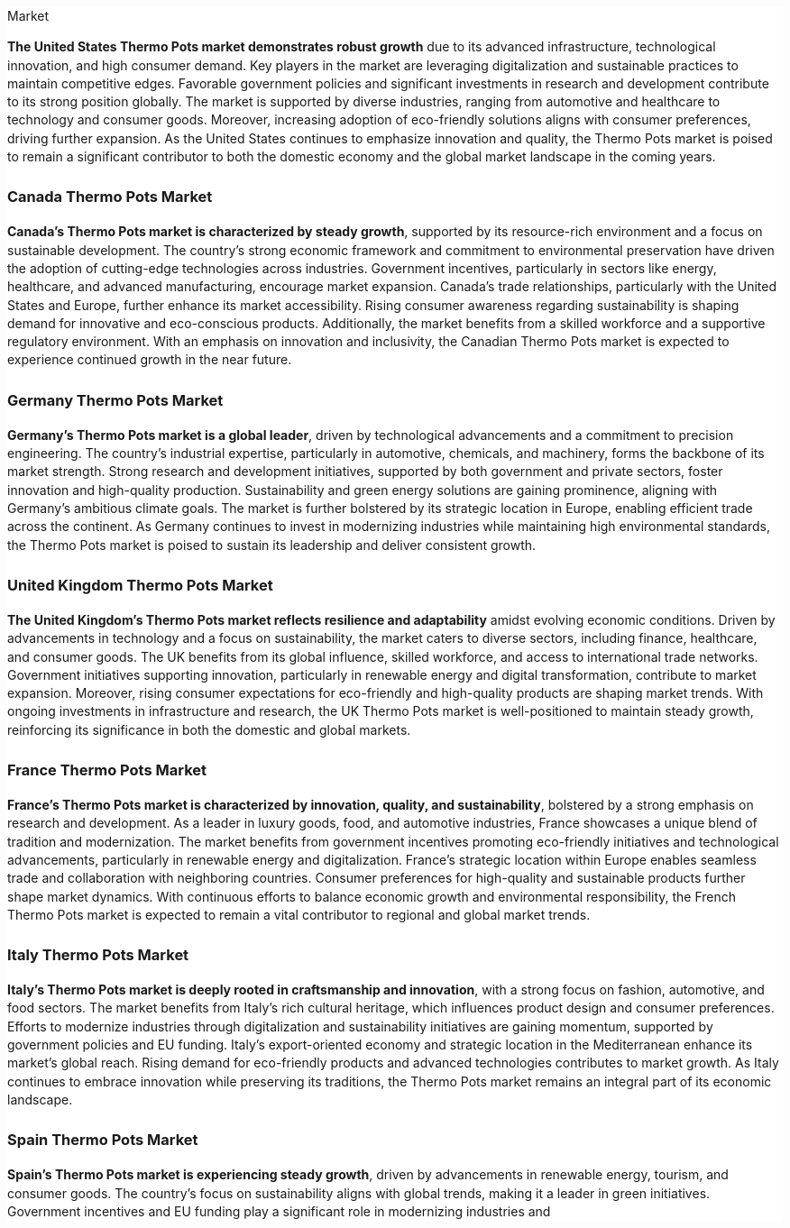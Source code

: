 Market</strong></h3><p><strong>The United States Thermo Pots market demonstrates robust growth</strong> due to its advanced infrastructure, technological innovation, and high consumer demand. Key players in the market are leveraging digitalization and sustainable practices to maintain competitive edges. Favorable government policies and significant investments in research and development contribute to its strong position globally. The market is supported by diverse industries, ranging from automotive and healthcare to technology and consumer goods. Moreover, increasing adoption of eco-friendly solutions aligns with consumer preferences, driving further expansion. As the United States continues to emphasize innovation and quality, the Thermo Pots market is poised to remain a significant contributor to both the domestic economy and the global market landscape in the coming years.</p><h3><strong>Canada Thermo Pots Market</strong></h3><p><strong>Canada&rsquo;s Thermo Pots market is characterized by steady growth</strong>, supported by its resource-rich environment and a focus on sustainable development. The country&rsquo;s strong economic framework and commitment to environmental preservation have driven the adoption of cutting-edge technologies across industries. Government incentives, particularly in sectors like energy, healthcare, and advanced manufacturing, encourage market expansion. Canada&rsquo;s trade relationships, particularly with the United States and Europe, further enhance its market accessibility. Rising consumer awareness regarding sustainability is shaping demand for innovative and eco-conscious products. Additionally, the market benefits from a skilled workforce and a supportive regulatory environment. With an emphasis on innovation and inclusivity, the Canadian Thermo Pots market is expected to experience continued growth in the near future.</p><h3><strong>Germany Thermo Pots Market</strong></h3><p><strong>Germany&rsquo;s Thermo Pots market is a global leader</strong>, driven by technological advancements and a commitment to precision engineering. The country&rsquo;s industrial expertise, particularly in automotive, chemicals, and machinery, forms the backbone of its market strength. Strong research and development initiatives, supported by both government and private sectors, foster innovation and high-quality production. Sustainability and green energy solutions are gaining prominence, aligning with Germany&rsquo;s ambitious climate goals. The market is further bolstered by its strategic location in Europe, enabling efficient trade across the continent. As Germany continues to invest in modernizing industries while maintaining high environmental standards, the Thermo Pots market is poised to sustain its leadership and deliver consistent growth.</p><h3><strong>United Kingdom Thermo Pots Market</strong></h3><p><strong>The United Kingdom&rsquo;s Thermo Pots market reflects resilience and adaptability</strong> amidst evolving economic conditions. Driven by advancements in technology and a focus on sustainability, the market caters to diverse sectors, including finance, healthcare, and consumer goods. The UK benefits from its global influence, skilled workforce, and access to international trade networks. Government initiatives supporting innovation, particularly in renewable energy and digital transformation, contribute to market expansion. Moreover, rising consumer expectations for eco-friendly and high-quality products are shaping market trends. With ongoing investments in infrastructure and research, the UK Thermo Pots market is well-positioned to maintain steady growth, reinforcing its significance in both the domestic and global markets.</p><h3><strong>France Thermo Pots Market</strong></h3><p><strong>France&rsquo;s Thermo Pots market is characterized by innovation, quality, and sustainability</strong>, bolstered by a strong emphasis on research and development. As a leader in luxury goods, food, and automotive industries, France showcases a unique blend of tradition and modernization. The market benefits from government incentives promoting eco-friendly initiatives and technological advancements, particularly in renewable energy and digitalization. France&rsquo;s strategic location within Europe enables seamless trade and collaboration with neighboring countries. Consumer preferences for high-quality and sustainable products further shape market dynamics. With continuous efforts to balance economic growth and environmental responsibility, the French Thermo Pots market is expected to remain a vital contributor to regional and global market trends.</p><h3><strong>Italy Thermo Pots Market</strong></h3><p><strong>Italy&rsquo;s Thermo Pots market is deeply rooted in craftsmanship and innovation</strong>, with a strong focus on fashion, automotive, and food sectors. The market benefits from Italy&rsquo;s rich cultural heritage, which influences product design and consumer preferences. Efforts to modernize industries through digitalization and sustainability initiatives are gaining momentum, supported by government policies and EU funding. Italy&rsquo;s export-oriented economy and strategic location in the Mediterranean enhance its market&rsquo;s global reach. Rising demand for eco-friendly products and advanced technologies contributes to market growth. As Italy continues to embrace innovation while preserving its traditions, the Thermo Pots market remains an integral part of its economic landscape.</p><h3><strong>Spain Thermo Pots Market</strong></h3><p><strong>Spain&rsquo;s Thermo Pots market is experiencing steady growth</strong>, driven by advancements in renewable energy, tourism, and consumer goods. The country&rsquo;s focus on sustainability aligns with global trends, making it a leader in green initiatives. Government incentives and EU funding play a significant role in modernizing industries and